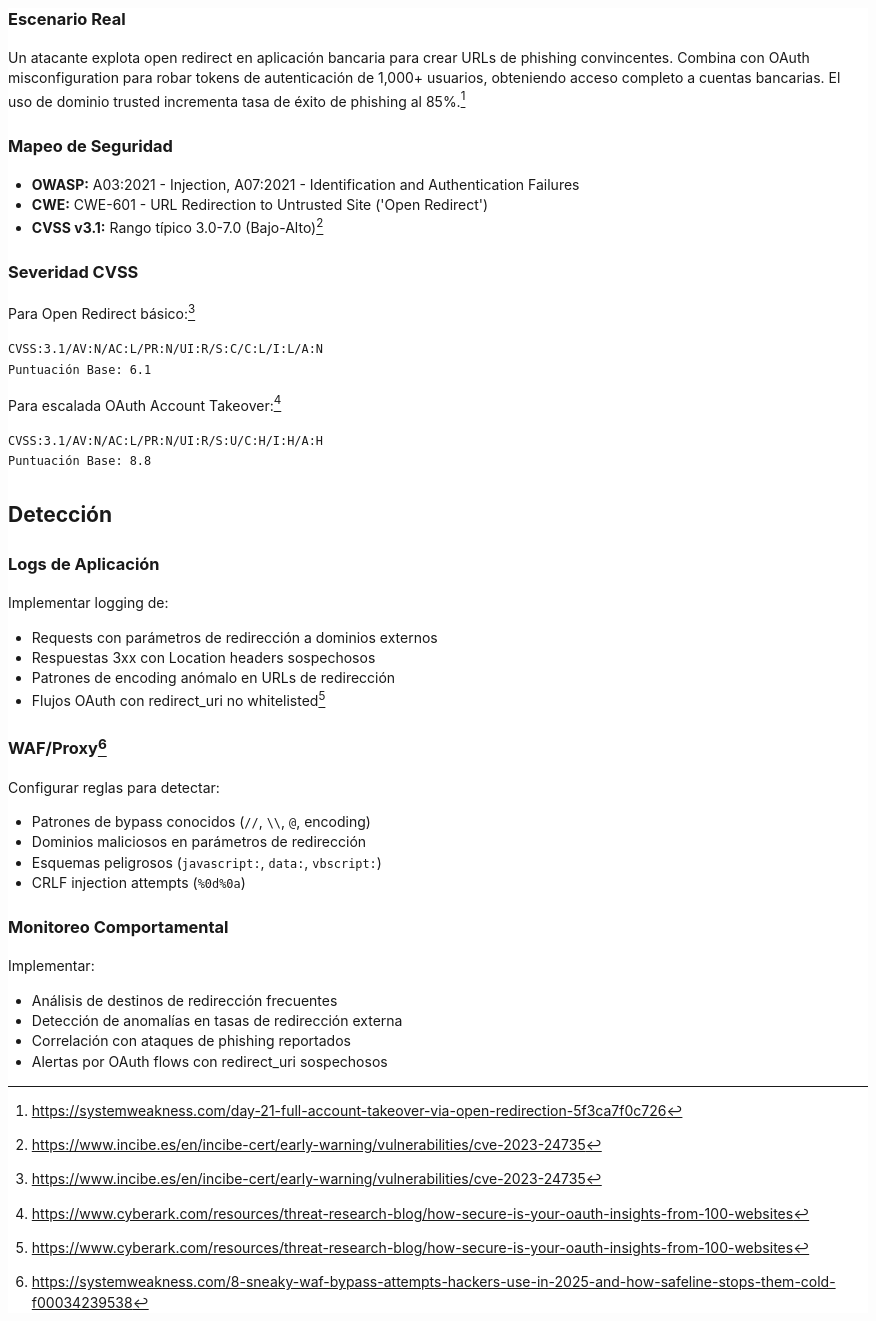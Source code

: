 ### Escenario Real

Un atacante explota open redirect en aplicación bancaria para crear URLs de phishing convincentes. Combina con OAuth misconfiguration para robar tokens de autenticación de 1,000+ usuarios, obteniendo acceso completo a cuentas bancarias. El uso de dominio trusted incrementa tasa de éxito de phishing al 85%.[^9]

### Mapeo de Seguridad

- **OWASP:** A03:2021 - Injection, A07:2021 - Identification and Authentication Failures
- **CWE:** CWE-601 - URL Redirection to Untrusted Site ('Open Redirect')
- **CVSS v3.1:** Rango típico 3.0-7.0 (Bajo-Alto)[^18]

### Severidad CVSS

Para Open Redirect básico:[^18]

```
CVSS:3.1/AV:N/AC:L/PR:N/UI:R/S:C/C:L/I:L/A:N
Puntuación Base: 6.1
```

Para escalada OAuth Account Takeover:[^8]

```
CVSS:3.1/AV:N/AC:L/PR:N/UI:R/S:U/C:H/I:H/A:H
Puntuación Base: 8.8
```

## Detección

### Logs de Aplicación

Implementar logging de:

- Requests con parámetros de redirección a dominios externos
- Respuestas 3xx con Location headers sospechosos
- Patrones de encoding anómalo en URLs de redirección
- Flujos OAuth con redirect_uri no whitelisted[^8]

### WAF/Proxy[^11]

Configurar reglas para detectar:

- Patrones de bypass conocidos (`//`, `\\`, `@`, encoding)
- Dominios maliciosos en parámetros de redirección
- Esquemas peligrosos (`javascript:`, `data:`, `vbscript:`)
- CRLF injection attempts (`%0d%0a`)

### Monitoreo Comportamental

Implementar:

- Análisis de destinos de redirección frecuentes
- Detección de anomalías en tasas de redirección externa
- Correlación con ataques de phishing reportados
- Alertas por OAuth flows con redirect_uri sospechosos


[^1]: https://www.intigriti.com/researchers/blog/hacking-tools/open-url-redirects-a-complete-guide-to-exploiting-open-url-redirect-vulnerabilities
[^2]: https://www.stackhawk.com/blog/what-is-open-redirect/
[^3]: https://www.diverto.hr/en/blog/2024-12-30-open-redirection-url-filter-bypasses
[^4]: https://www.wallarm.com/what/open-redirect-vulnerability
[^5]: https://infosecwriteups.com/how-to-automate-hunting-for-open-redirect-46537cd67b35
[^6]: https://spyboy.blog/2025/05/01/the-ultimate-guide-to-finding-open-redirect-vulnerabilities-step-by-step-payloads-tools/
[^7]: https://infosecwriteups.com/100-worth-open-redirect-automation-3e2f9e36bade
[^8]: https://www.cyberark.com/resources/threat-research-blog/how-secure-is-your-oauth-insights-from-100-websites
[^9]: https://systemweakness.com/day-21-full-account-takeover-via-open-redirection-5f3ca7f0c726
[^10]: https://infosecwriteups.com/️-how-hackers-bypass-web-application-firewalls-wafs-in-2025-c2a5052044c9
[^11]: https://systemweakness.com/8-sneaky-waf-bypass-attempts-hackers-use-in-2025-and-how-safeline-stops-them-cold-f00034239538
[^12]: https://gist.github.com/0xblackbird/d7677a05ea50586cf2be0a601e665d1a
[^13]: https://infosecwriteups.com/testing-and-bypassing-technique-for-open-redirection-vulnerability-ca1bc6c851c5
[^14]: https://www.youtube.com/watch?v=sOrS69P-D8M
[^15]: https://portswigger.net/web-security/ssrf/lab-ssrf-filter-bypass-via-open-redirection
[^16]: https://github.com/0xKayala/OpenRedirector
[^17]: https://cqr.company/web-vulnerabilities/open-redirect/
[^18]: https://www.incibe.es/en/incibe-cert/early-warning/vulnerabilities/cve-2023-24735
[^19]: https://pentest-tools.com/vulnerabilities-exploits/grafana-xss-open-redirect-ssrf-via-client-path-traversal_27130
[^20]: https://security.snyk.io/vuln/SNYK-RHEL10-AUTOMATIONCONTROLLER-10441889
[^21]: https://swisskyrepo.github.io/PayloadsAllTheThings/Open Redirect/
[^22]: https://www.invicti.com/blog/web-security/open-redirection-vulnerability-information-prevention/
[^23]: https://www.acunetix.com/vulnerabilities/web/grafana-open-redirect-cve-2025-4123/
[^24]: https://abnormal.ai/blog/attackers-exploit-open-redirects
[^25]: https://www.first.org/cvss/examples
[^26]: https://www.first.org/cvss/v3-1/examples
[^27]: https://cybercx.co.nz/blog/advanced-open-redirection-vulnerability-discovery/
[^28]: https://security.snyk.io/vuln/SNYK-JS-EXPRESS-6474509
[^29]: https://waf-bypass.com/2025/06/page/2/
[^30]: https://www.youtube.com/watch?v=1Op_fPufvRI
[^31]: https://brightdata.com/blog/web-data/bypass-cloudflare
[^32]: https://www.radware.com/cyberpedia/application-security/server-side-request-forgery/
[^33]: https://dl.acm.org/doi/fullHtml/10.1145/3627106.3627140
[^34]: https://hackerone.com/reports/206591
[^35]: https://portswigger.net/web-security/oauth/lab-oauth-stealing-oauth-access-tokens-via-an-open-redirect
[^36]: https://www.linkedin.com/posts/martinmarting_an-interesting-combo-ssrf-and-open-redirect-activity-7343680390290706433-lviV
[^37]: https://salt.security/blog/traveling-with-oauth-account-takeover-on-booking-com
[^38]: https://infosecwriteups.com/from-open-redirect-to-internal-access-my-ssrf-exploit-story-10a736962f98
[^39]: https://security.tecno.com/SRC/blogdetail/330?lang=en_US